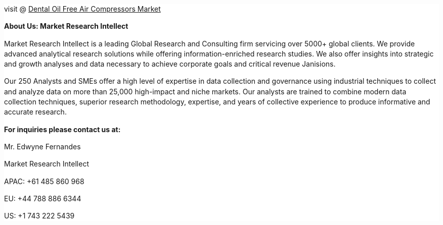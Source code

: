 visit&nbsp;@</strong>&nbsp;</span><span class="font-[700]"><a href="https://www.marketresearchintellect.com/product/global-dental-oil-free-air-compressors-market-size-forecast/?utm_source=Linkedin&utm_medium=822" target="_blank" data-tracking-control-name="article-ssr-frontend-pulse_little-text-block" data-tracking-will-navigate="" data-test-link="">Dental Oil Free Air Compressors Market</a></span></p><p><strong><span class="font-[700]">About Us: Market Research Intellect</span></strong></p><p><span class="">Market Research Intellect is a leading Global Research and Consulting firm servicing over 5000+ global clients. We provide advanced analytical research solutions while offering information-enriched research studies.&nbsp;</span>We also offer insights into strategic and growth analyses and data necessary to achieve corporate goals and critical revenue Janisions.</p><p><span class="">Our 250 Analysts and SMEs offer a high level of expertise in data collection and governance using industrial techniques to collect and analyze data on more than 25,000 high-impact and niche markets. Our analysts are trained to combine modern data collection techniques, superior research methodology, expertise, and years of collective experience to produce informative and accurate research.</span></p><p><strong>For inquiries please contact us at:</strong></p><p>Mr. Edwyne Fernandes</p><p>Market Research Intellect</p><p>APAC: +61 485 860 968</p><p>EU: +44 788 886 6344</p><p>US: +1 743 222 5439</p>